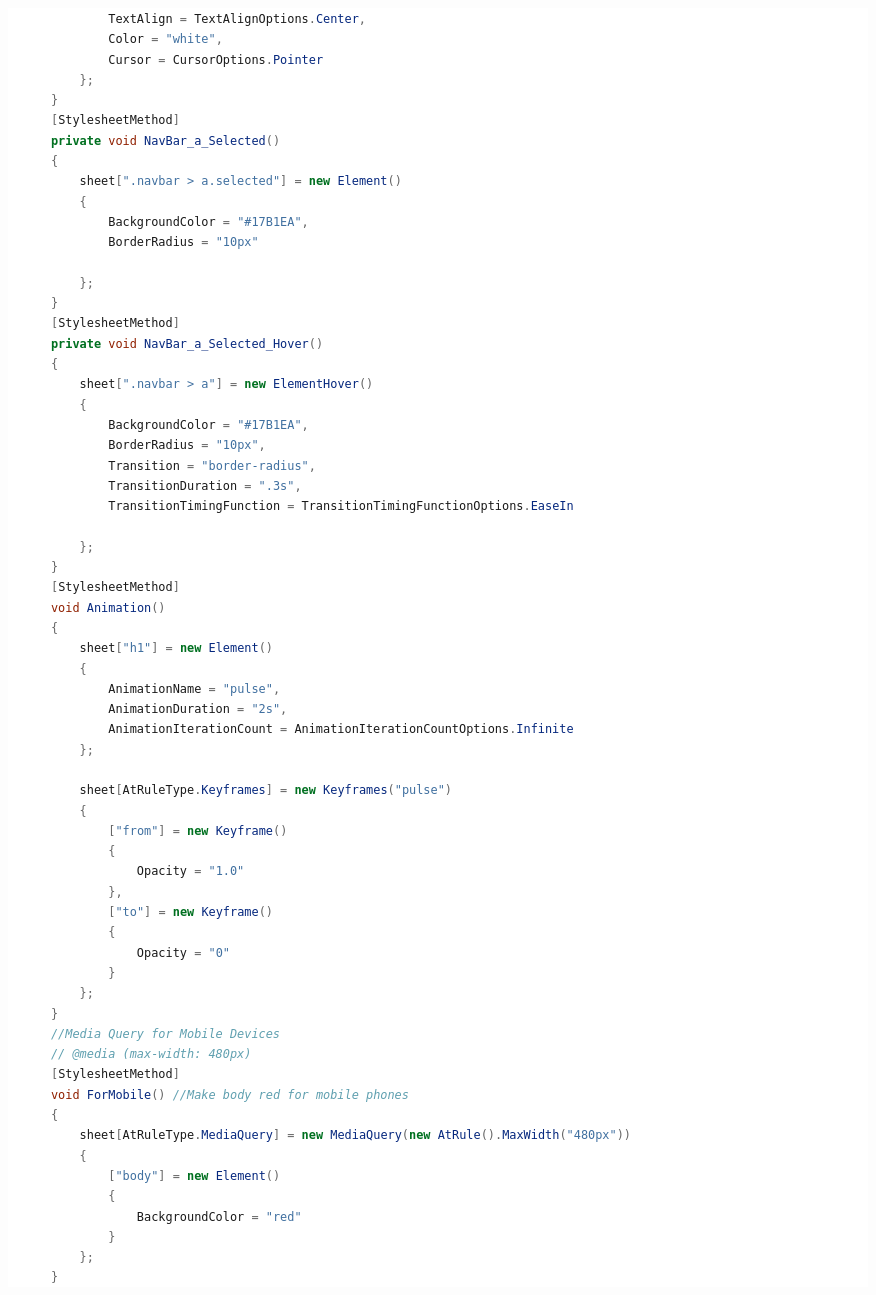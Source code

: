 ```csharp
              TextAlign = TextAlignOptions.Center,
              Color = "white",
              Cursor = CursorOptions.Pointer
          };
      }
      [StylesheetMethod]
      private void NavBar_a_Selected()
      {
          sheet[".navbar > a.selected"] = new Element()
          {
              BackgroundColor = "#17B1EA",
              BorderRadius = "10px"

          };
      }
      [StylesheetMethod]
      private void NavBar_a_Selected_Hover()
      {
          sheet[".navbar > a"] = new ElementHover()
          {
              BackgroundColor = "#17B1EA",
              BorderRadius = "10px",
              Transition = "border-radius",
              TransitionDuration = ".3s",
              TransitionTimingFunction = TransitionTimingFunctionOptions.EaseIn

          };
      }
      [StylesheetMethod]
      void Animation()
      {
          sheet["h1"] = new Element()
          {
              AnimationName = "pulse",
              AnimationDuration = "2s",
              AnimationIterationCount = AnimationIterationCountOptions.Infinite
          };

          sheet[AtRuleType.Keyframes] = new Keyframes("pulse")
          {
              ["from"] = new Keyframe()
              {
                  Opacity = "1.0"
              },
              ["to"] = new Keyframe()
              {
                  Opacity = "0"
              }
          };
      }
      //Media Query for Mobile Devices
      // @media (max-width: 480px) 
      [StylesheetMethod]
      void ForMobile() //Make body red for mobile phones
      {
          sheet[AtRuleType.MediaQuery] = new MediaQuery(new AtRule().MaxWidth("480px"))
          {
              ["body"] = new Element()
              {
                  BackgroundColor = "red"
              }
          };
      }
```